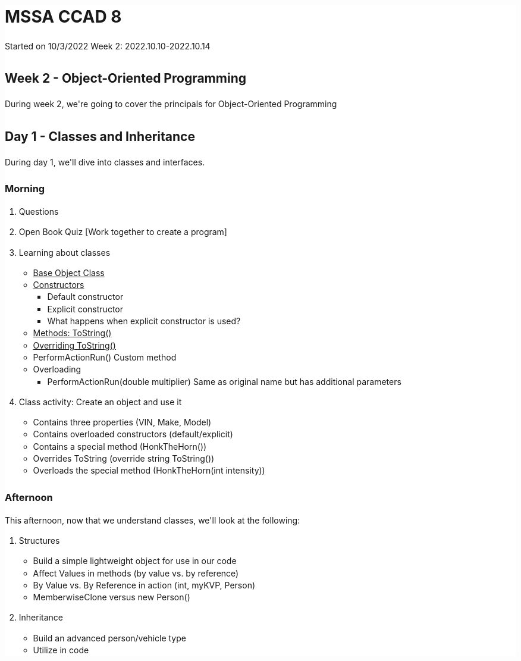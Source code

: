 # MSSA CCAD 8

Started on 10/3/2022
Week 2: 2022.10.10-2022.10.14

## Week 2 - Object-Oriented Programming

During week 2, we're going to cover the principals for Object-Oriented Programming

## Day 1 - Classes and Inheritance

During day 1, we'll dive into classes and interfaces.

### Morning

1. Questions

1. Open Book Quiz [Work together to create a program]

1. Learning about classes

    - [Base Object Class](https://learn.microsoft.com/en-us/dotnet/api/system.object?view=net-7.0)
    - [Constructors](https://learn.microsoft.com/en-us/dotnet/api/system.object.-ctor?view=net-7.0)
        - Default constructor
        - Explicit constructor
        - What happens when explicit constructor is used?
    - [Methods: ToString()](https://learn.microsoft.com/en-us/dotnet/api/system.object.tostring?view=net-7.0)
    - [Overriding ToString()](https://learn.microsoft.com/en-us/dotnet/api/system.object.tostring?view=net-7.0#overriding-the-objecttostring-method)
    - PerformActionRun() Custom method
    - Overloading
        - PerformActionRun(double multiplier) 
            Same as original name but has additional parameters
    
1. Class activity: Create an object and use it
    - Contains three properties (VIN, Make, Model)
    - Contains overloaded constructors (default/explicit)
    - Contains a special method (HonkTheHorn())
    - Overrides ToString (override string ToString())
    - Overloads the special method (HonkTheHorn(int intensity))

### Afternoon

This afternoon, now that we understand classes, we'll look at the following:

1. Structures
    - Build a simple lightweight object for use in our code
    - Affect Values in methods (by value vs. by reference)
    - By Value vs. By Reference in action (int, myKVP, Person)
    - MemberwiseClone versus new Person()

1. Inheritance
    - Build an advanced person/vehicle type
    - Utilize in code
